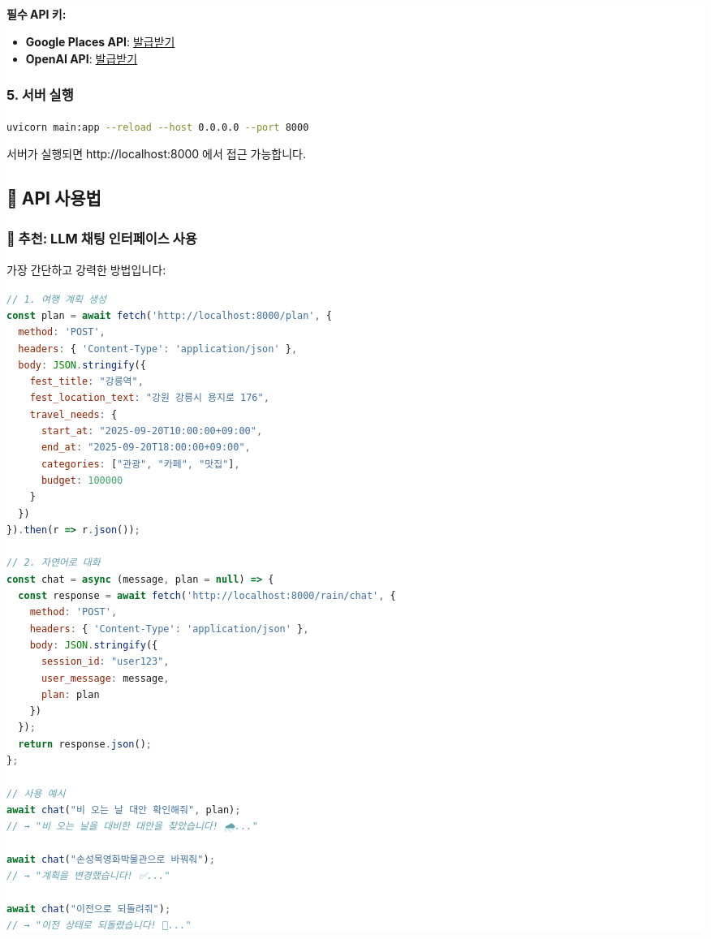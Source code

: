 **필수 API 키:**
- **Google Places API**: [발급받기](https://developers.google.com/maps/documentation/places/web-service/get-api-key)
- **OpenAI API**: [발급받기](https://platform.openai.com/api-keys)

### 5. 서버 실행
```bash
uvicorn main:app --reload --host 0.0.0.0 --port 8000
```

서버가 실행되면 http://localhost:8000 에서 접근 가능합니다.

## 📖 API 사용법

### 🎯 추천: LLM 채팅 인터페이스 사용

가장 간단하고 강력한 방법입니다:

```javascript
// 1. 여행 계획 생성
const plan = await fetch('http://localhost:8000/plan', {
  method: 'POST',
  headers: { 'Content-Type': 'application/json' },
  body: JSON.stringify({
    fest_title: "강릉역",
    fest_location_text: "강원 강릉시 용지로 176",
    travel_needs: {
      start_at: "2025-09-20T10:00:00+09:00",
      end_at: "2025-09-20T18:00:00+09:00",
      categories: ["관광", "카페", "맛집"],
      budget: 100000
    }
  })
}).then(r => r.json());

// 2. 자연어로 대화
const chat = async (message, plan = null) => {
  const response = await fetch('http://localhost:8000/rain/chat', {
    method: 'POST',
    headers: { 'Content-Type': 'application/json' },
    body: JSON.stringify({
      session_id: "user123",
      user_message: message,
      plan: plan
    })
  });
  return response.json();
};

// 사용 예시
await chat("비 오는 날 대안 확인해줘", plan);
// → "비 오는 날을 대비한 대안을 찾았습니다! 🌧️..."

await chat("손성목영화박물관으로 바꿔줘");
// → "계획을 변경했습니다! ✅..."

await chat("이전으로 되돌려줘");
// → "이전 상태로 되돌렸습니다! 🔄..."
```
